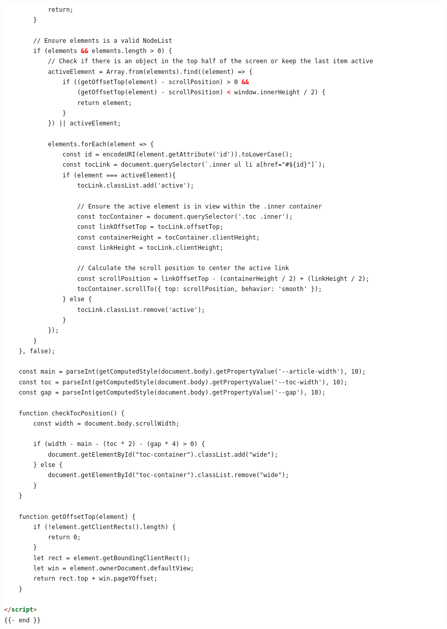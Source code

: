 ```html
            return;
        }
    
        // Ensure elements is a valid NodeList
        if (elements && elements.length > 0) {
            // Check if there is an object in the top half of the screen or keep the last item active
            activeElement = Array.from(elements).find((element) => {
                if ((getOffsetTop(element) - scrollPosition) > 0 && 
                    (getOffsetTop(element) - scrollPosition) < window.innerHeight / 2) {
                    return element;
                }
            }) || activeElement;
    
            elements.forEach(element => {
                const id = encodeURI(element.getAttribute('id')).toLowerCase();
                const tocLink = document.querySelector(`.inner ul li a[href="#${id}"]`);
                if (element === activeElement){
                    tocLink.classList.add('active');
    
                    // Ensure the active element is in view within the .inner container
                    const tocContainer = document.querySelector('.toc .inner');
                    const linkOffsetTop = tocLink.offsetTop;
                    const containerHeight = tocContainer.clientHeight;
                    const linkHeight = tocLink.clientHeight;
    
                    // Calculate the scroll position to center the active link
                    const scrollPosition = linkOffsetTop - (containerHeight / 2) + (linkHeight / 2);
                    tocContainer.scrollTo({ top: scrollPosition, behavior: 'smooth' });
                } else {
                    tocLink.classList.remove('active');
                }
            });
        }
    }, false);
    
    const main = parseInt(getComputedStyle(document.body).getPropertyValue('--article-width'), 10);
    const toc = parseInt(getComputedStyle(document.body).getPropertyValue('--toc-width'), 10);
    const gap = parseInt(getComputedStyle(document.body).getPropertyValue('--gap'), 10);
    
    function checkTocPosition() {
        const width = document.body.scrollWidth;
    
        if (width - main - (toc * 2) - (gap * 4) > 0) {
            document.getElementById("toc-container").classList.add("wide");
        } else {
            document.getElementById("toc-container").classList.remove("wide");
        }
    }
    
    function getOffsetTop(element) {
        if (!element.getClientRects().length) {
            return 0;
        }
        let rect = element.getBoundingClientRect();
        let win = element.ownerDocument.defaultView;
        return rect.top + win.pageYOffset;   
    }
    
</script>
{{- end }}
```